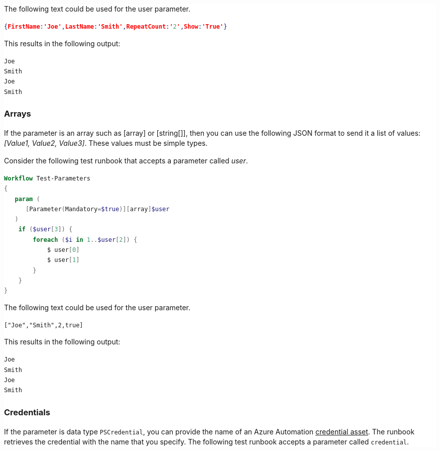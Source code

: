 ```powershell
```

The following text could be used for the user parameter.

```json
{FirstName:'Joe',LastName:'Smith',RepeatCount:'2',Show:'True'}
```

This results in the following output:

```output
Joe
Smith
Joe
Smith
```

### Arrays

If the parameter is an array such as [array] or [string[]], then you can use the following JSON format to send it a list of values: *[Value1, Value2, Value3]*. These values must be simple types.

Consider the following test runbook that accepts a parameter called *user*.

```powershell
Workflow Test-Parameters
{
   param (
      [Parameter(Mandatory=$true)][array]$user
   )
    if ($user[3]) {
        foreach ($i in 1..$user[2]) {
            $ user[0]
            $ user[1]
        }
    }
}
```

The following text could be used for the user parameter.

```input
["Joe","Smith",2,true]
```

This results in the following output:

```output
Joe
Smith
Joe
Smith
```

### Credentials

If the parameter is data type `PSCredential`, you can provide the name of an Azure Automation [credential asset](./shared-resources/credentials.md). The runbook retrieves the credential with the name that you specify. The following test runbook accepts a parameter called `credential`.

